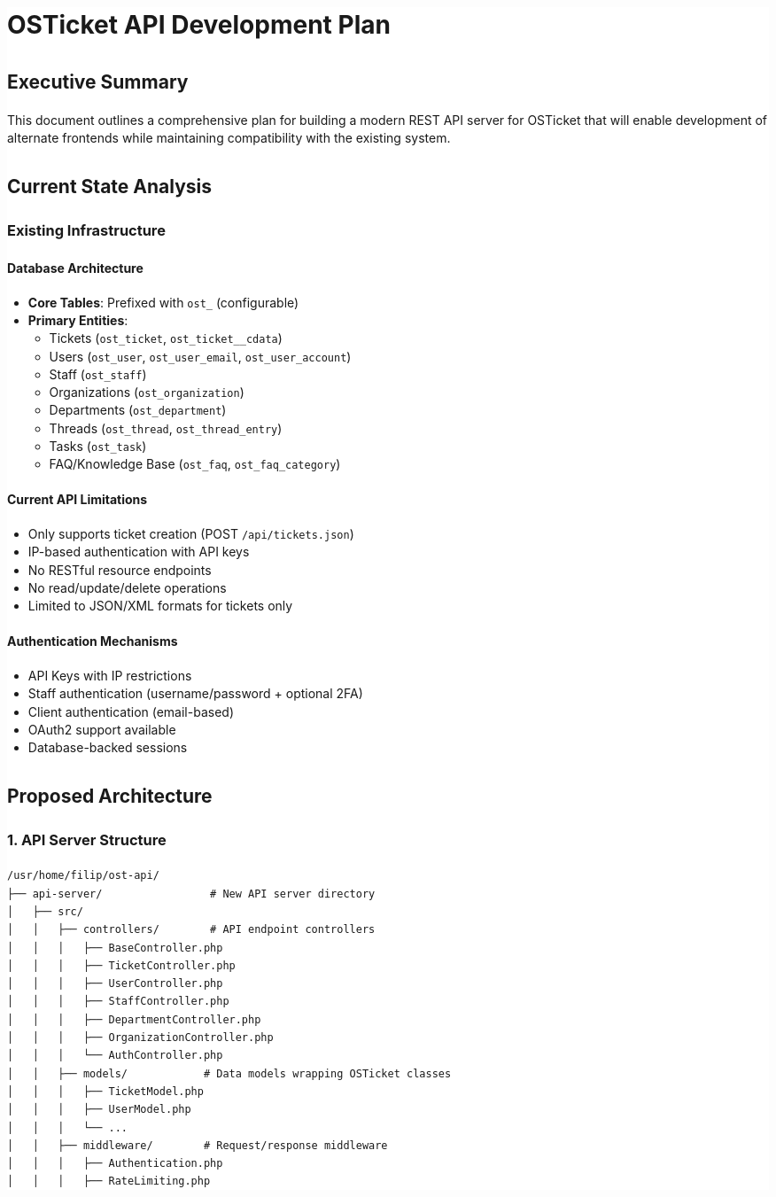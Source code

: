 # OSTicket API Development Plan

## Executive Summary

This document outlines a comprehensive plan for building a modern REST API server for OSTicket that will enable development of alternate frontends while maintaining compatibility with the existing system.

## Current State Analysis

### Existing Infrastructure

#### Database Architecture
- **Core Tables**: Prefixed with `ost_` (configurable)
- **Primary Entities**:
  - Tickets (`ost_ticket`, `ost_ticket__cdata`)
  - Users (`ost_user`, `ost_user_email`, `ost_user_account`)
  - Staff (`ost_staff`)
  - Organizations (`ost_organization`)
  - Departments (`ost_department`)
  - Threads (`ost_thread`, `ost_thread_entry`)
  - Tasks (`ost_task`)
  - FAQ/Knowledge Base (`ost_faq`, `ost_faq_category`)

#### Current API Limitations
- Only supports ticket creation (POST `/api/tickets.json`)
- IP-based authentication with API keys
- No RESTful resource endpoints
- No read/update/delete operations
- Limited to JSON/XML formats for tickets only

#### Authentication Mechanisms
- API Keys with IP restrictions
- Staff authentication (username/password + optional 2FA)
- Client authentication (email-based)
- OAuth2 support available
- Database-backed sessions

## Proposed Architecture

### 1. API Server Structure

```
/usr/home/filip/ost-api/
├── api-server/                 # New API server directory
│   ├── src/
│   │   ├── controllers/        # API endpoint controllers
│   │   │   ├── BaseController.php
│   │   │   ├── TicketController.php
│   │   │   ├── UserController.php
│   │   │   ├── StaffController.php
│   │   │   ├── DepartmentController.php
│   │   │   ├── OrganizationController.php
│   │   │   └── AuthController.php
│   │   ├── models/            # Data models wrapping OSTicket classes
│   │   │   ├── TicketModel.php
│   │   │   ├── UserModel.php
│   │   │   └── ...
│   │   ├── middleware/        # Request/response middleware
│   │   │   ├── Authentication.php
│   │   │   ├── RateLimiting.php
```